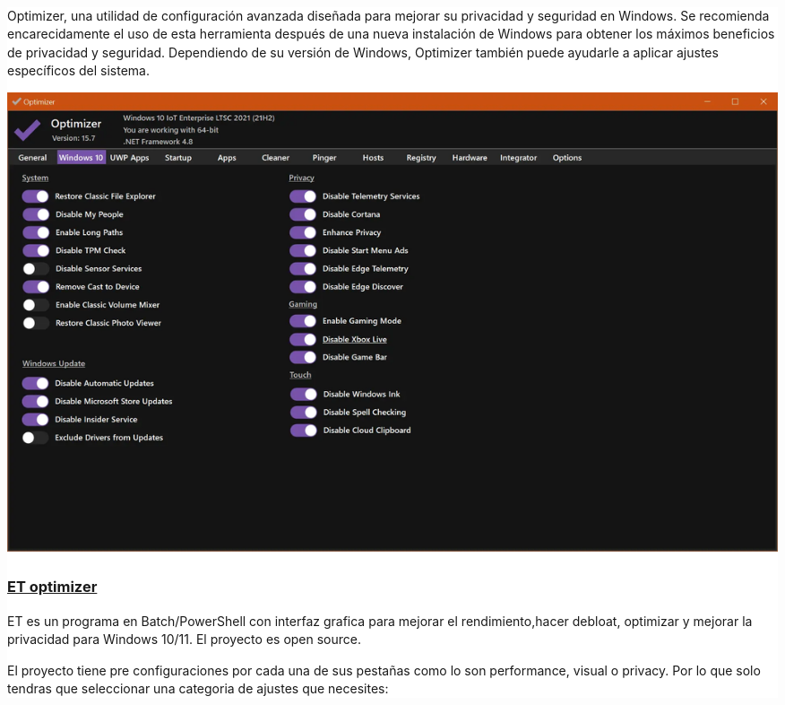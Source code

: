 Optimizer, una utilidad de configuración avanzada diseñada para mejorar su privacidad y seguridad en Windows. Se recomienda encarecidamente el uso de esta herramienta después de una nueva instalación de Windows para obtener los máximos beneficios de privacidad y seguridad. Dependiendo de su versión de Windows, Optimizer también puede ayudarle a aplicar ajustes específicos del sistema.

![menu](/assets/img/posts/guias/windows_tips/hellzerg.webp)

### [ET optimizer](https://github.com/semazurek/ET-Optimizer)

ET es un programa en Batch/PowerShell con interfaz grafica para mejorar el rendimiento,hacer debloat, optimizar y mejorar la privacidad para Windows 10/11. El proyecto es open source.

El proyecto tiene pre configuraciones por cada una de sus pestañas como lo son performance, visual o privacy. Por lo que solo tendras que seleccionar una categoria de ajustes que necesites:
